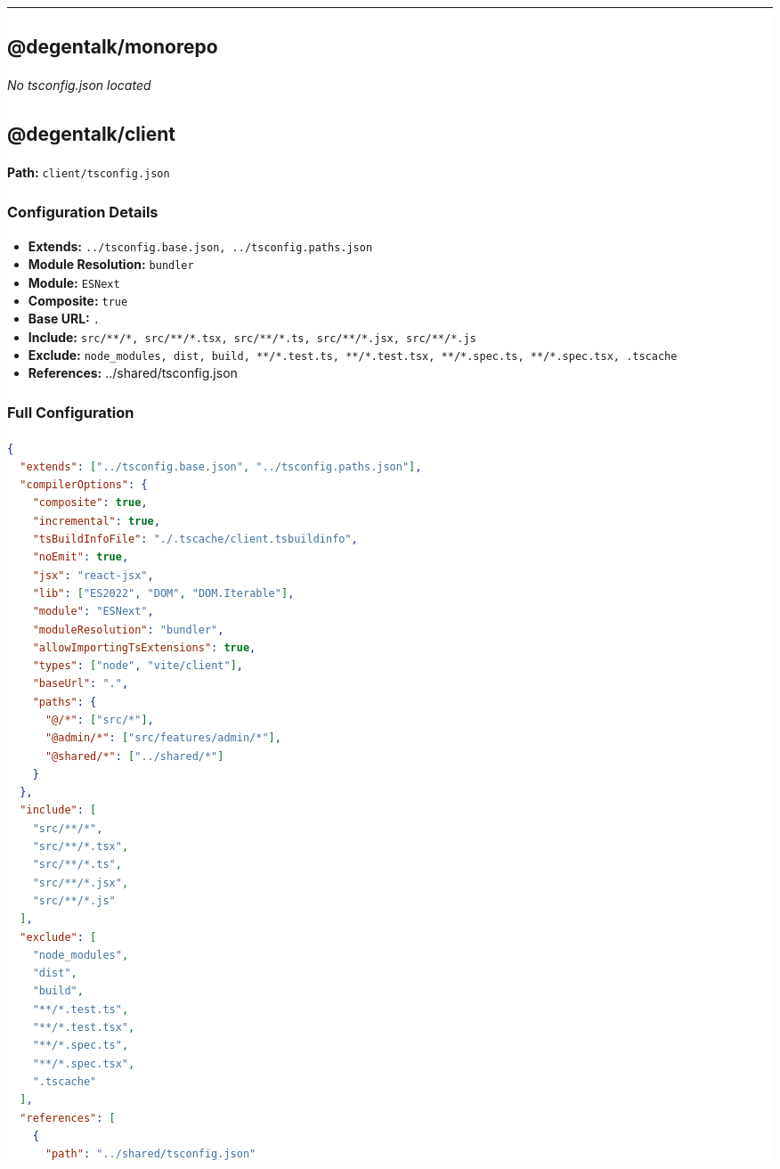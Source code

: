 
---
## @degentalk/monorepo

_No tsconfig.json located_

## @degentalk/client

**Path:** `client/tsconfig.json`

### Configuration Details
- **Extends:** `../tsconfig.base.json, ../tsconfig.paths.json`
- **Module Resolution:** `bundler`
- **Module:** `ESNext`
- **Composite:** `true`
- **Base URL:** `.`
- **Include:** `src/**/*, src/**/*.tsx, src/**/*.ts, src/**/*.jsx, src/**/*.js`
- **Exclude:** `node_modules, dist, build, **/*.test.ts, **/*.test.tsx, **/*.spec.ts, **/*.spec.tsx, .tscache`
- **References:** ../shared/tsconfig.json

### Full Configuration
```json
{
  "extends": ["../tsconfig.base.json", "../tsconfig.paths.json"],
  "compilerOptions": {
    "composite": true,
    "incremental": true,
    "tsBuildInfoFile": "./.tscache/client.tsbuildinfo",
    "noEmit": true,
    "jsx": "react-jsx",
    "lib": ["ES2022", "DOM", "DOM.Iterable"],
    "module": "ESNext",
    "moduleResolution": "bundler",
    "allowImportingTsExtensions": true,
    "types": ["node", "vite/client"],
    "baseUrl": ".",
    "paths": {
      "@/*": ["src/*"],
      "@admin/*": ["src/features/admin/*"],
      "@shared/*": ["../shared/*"]
    }
  },
  "include": [
    "src/**/*",
    "src/**/*.tsx",
    "src/**/*.ts",
    "src/**/*.jsx",
    "src/**/*.js"
  ],
  "exclude": [
    "node_modules",
    "dist",
    "build",
    "**/*.test.ts",
    "**/*.test.tsx",
    "**/*.spec.ts",
    "**/*.spec.tsx",
    ".tscache"
  ],
  "references": [
    {
      "path": "../shared/tsconfig.json"
```